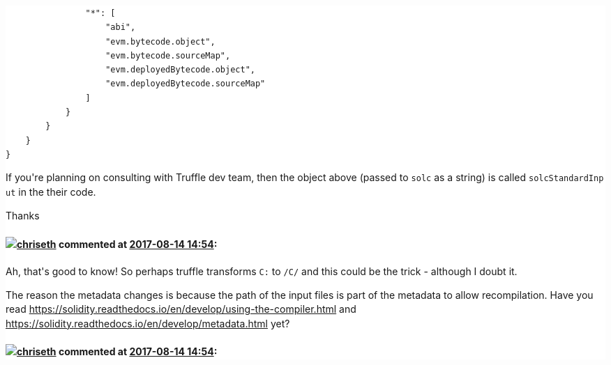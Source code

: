 ```
                "*": [
                    "abi",
                    "evm.bytecode.object",
                    "evm.bytecode.sourceMap",
                    "evm.deployedBytecode.object",
                    "evm.deployedBytecode.sourceMap"
                ]
            }
        }
    }
}
```

If you're planning on consulting with Truffle dev team, then the object above (passed to `solc` as a string) is called `solcStandardInput` in the their code.

Thanks

#### <img src="https://avatars.githubusercontent.com/u/9073706?v=4" width="50">[chriseth](https://github.com/chriseth) commented at [2017-08-14 14:54](https://github.com/ethereum/solidity/issues/2742#issuecomment-427793751):

Ah, that's good to know! So perhaps truffle transforms `C:` to `/C/` and this could be the trick - although I doubt it.

The reason the metadata changes is because the path of the input files is part of the metadata to allow recompilation. Have you read https://solidity.readthedocs.io/en/develop/using-the-compiler.html and https://solidity.readthedocs.io/en/develop/metadata.html yet?

#### <img src="https://avatars.githubusercontent.com/u/9073706?v=4" width="50">[chriseth](https://github.com/chriseth) commented at [2017-08-14 14:54](https://github.com/ethereum/solidity/issues/2742#issuecomment-427795397):

